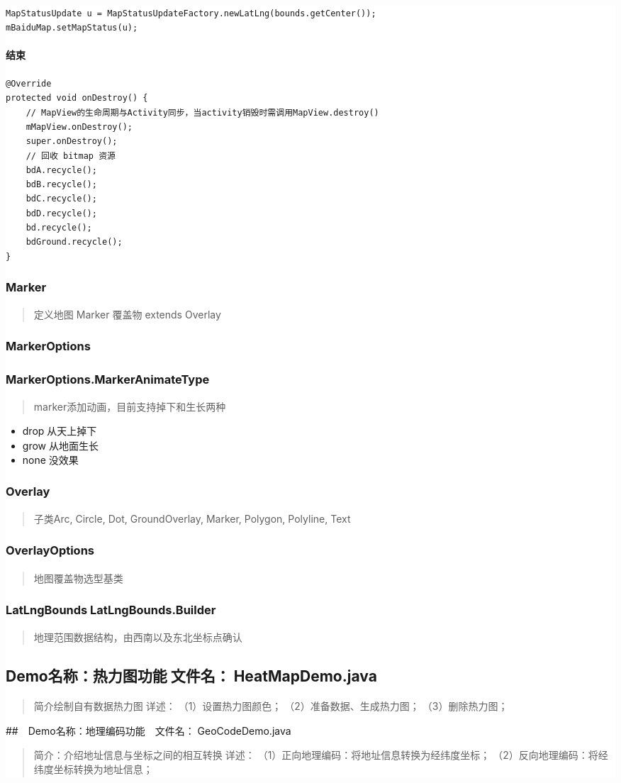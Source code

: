 	MapStatusUpdate u = MapStatusUpdateFactory.newLatLng(bounds.getCenter());
	mBaiduMap.setMapStatus(u);

#### 结束
    @Override
    protected void onDestroy() {
        // MapView的生命周期与Activity同步，当activity销毁时需调用MapView.destroy()
        mMapView.onDestroy();
        super.onDestroy();
        // 回收 bitmap 资源
        bdA.recycle();
        bdB.recycle();
        bdC.recycle();
        bdD.recycle();
        bd.recycle();
        bdGround.recycle();
    }


### Marker
> 定义地图 Marker 覆盖物  extends Overlay

### MarkerOptions

### MarkerOptions.MarkerAnimateType
>marker添加动画，目前支持掉下和生长两种

- drop 从天上掉下
- grow 从地面生长
- none 没效果

### Overlay
>子类Arc, Circle, Dot, GroundOverlay, Marker, Polygon, Polyline, Text

### OverlayOptions
>地图覆盖物选型基类
 
### LatLngBounds  LatLngBounds.Builder
>地理范围数据结构，由西南以及东北坐标点确认



## Demo名称：热力图功能 文件名：  HeatMapDemo.java
>简介绘制自有数据热力图
详述：
（1）设置热力图颜色；
（2）准备数据、生成热力图；
（3）删除热力图；

##　Demo名称：地理编码功能　文件名：  GeoCodeDemo.java
>简介：介绍地址信息与坐标之间的相互转换
详述：
（1）正向地理编码：将地址信息转换为经纬度坐标；
（2）反向地理编码：将经纬度坐标转换为地址信息；
